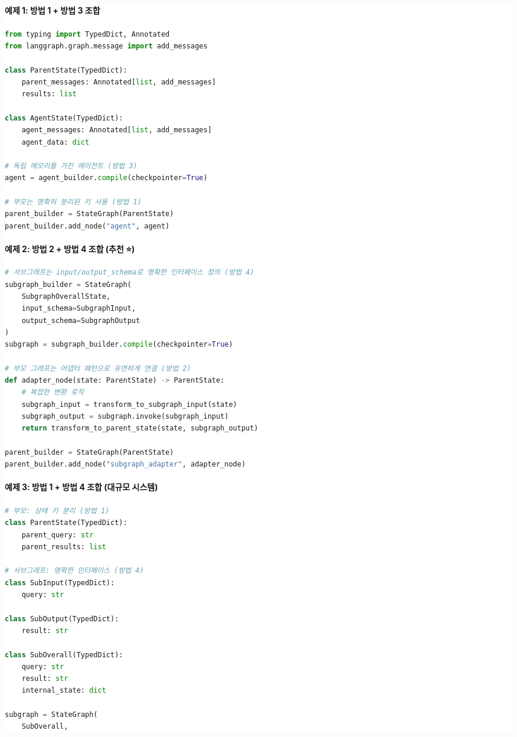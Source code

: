 #### 예제 1: 방법 1 + 방법 3 조합

```python
from typing import TypedDict, Annotated
from langgraph.graph.message import add_messages

class ParentState(TypedDict):
    parent_messages: Annotated[list, add_messages]
    results: list

class AgentState(TypedDict):
    agent_messages: Annotated[list, add_messages]
    agent_data: dict

# 독립 메모리를 가진 에이전트 (방법 3)
agent = agent_builder.compile(checkpointer=True)

# 부모는 명확히 분리된 키 사용 (방법 1)
parent_builder = StateGraph(ParentState)
parent_builder.add_node("agent", agent)
```

#### 예제 2: 방법 2 + 방법 4 조합 (추천 ⭐)

```python
# 서브그래프는 input/output_schema로 명확한 인터페이스 정의 (방법 4)
subgraph_builder = StateGraph(
    SubgraphOverallState,
    input_schema=SubgraphInput,
    output_schema=SubgraphOutput
)
subgraph = subgraph_builder.compile(checkpointer=True)

# 부모 그래프는 어댑터 패턴으로 유연하게 연결 (방법 2)
def adapter_node(state: ParentState) -> ParentState:
    # 복잡한 변환 로직
    subgraph_input = transform_to_subgraph_input(state)
    subgraph_output = subgraph.invoke(subgraph_input)
    return transform_to_parent_state(state, subgraph_output)

parent_builder = StateGraph(ParentState)
parent_builder.add_node("subgraph_adapter", adapter_node)
```

#### 예제 3: 방법 1 + 방법 4 조합 (대규모 시스템)

```python
# 부모: 상태 키 분리 (방법 1)
class ParentState(TypedDict):
    parent_query: str
    parent_results: list

# 서브그래프: 명확한 인터페이스 (방법 4)
class SubInput(TypedDict):
    query: str

class SubOutput(TypedDict):
    result: str

class SubOverall(TypedDict):
    query: str
    result: str
    internal_state: dict

subgraph = StateGraph(
    SubOverall,
```